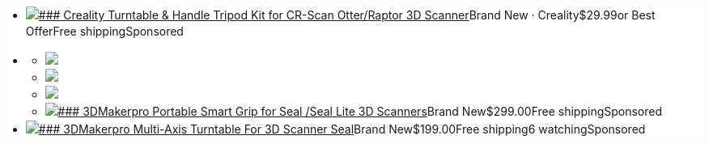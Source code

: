  + [![](https://ir.ebaystatic.com/cr/v/c1/s_1x2.gif)](https://www.ebay.com/itm/375771994287?itmmeta=01JGBKWKW5EVPNRJZJHZRW1697&hash=item577dc198af:g:pAoAAOSwQONnLG9u&itmprp=enc%3AAQAJAAAA4Mxmj%2BiGvOveHXEBClPb29gTJozBt4ejMMDQvMLB%2FtXOilNfyfIS65Um%2BfdnssT8ptg1zl8Ma7y%2BYt8thpHyCILiGXbHy2iK18IU0%2B2JzIvfK3KOWtA%2FdQFouvf73q4iCRkeT4vjr4F5zGsc5OVHUbLfZepHz0d08b6onXPGbFufYZXEkdDrH31AClrgMizPK%2FE6k4HS2O1weylXJ1fcT6DbM%2Feervv5PX%2Bb2Uv4Yz9cYU0jJpIzlrQ3mi2Qe1aKmc%2FxEuumQQPq01W%2FQO3xWt1X%2FTSsUM9wQ5mvZsdB4x%2B5%7Ctkp%3ABFBMlr7y84Jl)[### Creality Turntable & Handle Tripod Kit for CR-Scan Otter/Raptor 3D Scanner](https://www.ebay.com/itm/375771994287?itmmeta=01JGBKWKW5EVPNRJZJHZRW1697&hash=item577dc198af:g:pAoAAOSwQONnLG9u&itmprp=enc%3AAQAJAAAA4Mxmj%2BiGvOveHXEBClPb29gTJozBt4ejMMDQvMLB%2FtXOilNfyfIS65Um%2BfdnssT8ptg1zl8Ma7y%2BYt8thpHyCILiGXbHy2iK18IU0%2B2JzIvfK3KOWtA%2FdQFouvf73q4iCRkeT4vjr4F5zGsc5OVHUbLfZepHz0d08b6onXPGbFufYZXEkdDrH31AClrgMizPK%2FE6k4HS2O1weylXJ1fcT6DbM%2Feervv5PX%2Bb2Uv4Yz9cYU0jJpIzlrQ3mi2Qe1aKmc%2FxEuumQQPq01W%2FQO3xWt1X%2FTSsUM9wQ5mvZsdB4x%2B5%7Ctkp%3ABFBMlr7y84Jl)Brand New · Creality$29.99or Best OfferFree shippingSponsored
* + [![](https://i.ebayimg.com/thumbs/images/g/om4AAOSwq9xmzFQ7/s-l400.webp)](https://www.ebay.com/itm/135212549703?itmmeta=01JGBKWKW5G276PFEQ9ET8PNWQ&hash=item1f7b4bc647:g:om4AAOSwq9xmzFQ7&itmprp=enc%3AAQAJAAAA4Mxmj%2BiGvOveHXEBClPb29jC9j6yCxxlbYUzQASSmlHaR6q5QCTVH6IYpOTMJMWSWjkztZQD8OIz3iWfXDuQPM43aEWKW3ZJVtk19B6wyMf%2BR7%2FOl3YS1HCB38SzD%2BuhXxmnDv8ZDpMPpL%2FeBCrkaxpGU3rkrOgAfIeqig6PzE0rSF7GKcx%2ByN2hS4xtVCO9%2Fug8zvvv9hvlycnRzbVNGd3%2Fa1Zb%2FxyLBoSqzk2xu3WBpHe87uUoDIP5Ma3dLUVrceGyg%2B%2FH8VZ0gRTcalZftFPvn8aKI35fshZPm1ZgP4Yu%7Ctkp%3ABFBMlr7y84Jl)
  + [![](https://i.ebayimg.com/images/g/vnYAAOSwKcVmzFQ8/s-l225.jpg)](https://www.ebay.com/itm/135212549703?itmmeta=01JGBKWKW5G276PFEQ9ET8PNWQ&hash=item1f7b4bc647:g:om4AAOSwq9xmzFQ7&itmprp=enc%3AAQAJAAAA4Mxmj%2BiGvOveHXEBClPb29jC9j6yCxxlbYUzQASSmlHaR6q5QCTVH6IYpOTMJMWSWjkztZQD8OIz3iWfXDuQPM43aEWKW3ZJVtk19B6wyMf%2BR7%2FOl3YS1HCB38SzD%2BuhXxmnDv8ZDpMPpL%2FeBCrkaxpGU3rkrOgAfIeqig6PzE0rSF7GKcx%2ByN2hS4xtVCO9%2Fug8zvvv9hvlycnRzbVNGd3%2Fa1Zb%2FxyLBoSqzk2xu3WBpHe87uUoDIP5Ma3dLUVrceGyg%2B%2FH8VZ0gRTcalZftFPvn8aKI35fshZPm1ZgP4Yu%7Ctkp%3ABFBMlr7y84Jl)
  + [![](https://ir.ebaystatic.com/cr/v/c1/s_1x2.gif)](https://www.ebay.com/itm/135212549703?itmmeta=01JGBKWKW5G276PFEQ9ET8PNWQ&hash=item1f7b4bc647:g:om4AAOSwq9xmzFQ7&itmprp=enc%3AAQAJAAAA4Mxmj%2BiGvOveHXEBClPb29jC9j6yCxxlbYUzQASSmlHaR6q5QCTVH6IYpOTMJMWSWjkztZQD8OIz3iWfXDuQPM43aEWKW3ZJVtk19B6wyMf%2BR7%2FOl3YS1HCB38SzD%2BuhXxmnDv8ZDpMPpL%2FeBCrkaxpGU3rkrOgAfIeqig6PzE0rSF7GKcx%2ByN2hS4xtVCO9%2Fug8zvvv9hvlycnRzbVNGd3%2Fa1Zb%2FxyLBoSqzk2xu3WBpHe87uUoDIP5Ma3dLUVrceGyg%2B%2FH8VZ0gRTcalZftFPvn8aKI35fshZPm1ZgP4Yu%7Ctkp%3ABFBMlr7y84Jl)
  + [![](https://ir.ebaystatic.com/cr/v/c1/s_1x2.gif)](https://www.ebay.com/itm/135212549703?itmmeta=01JGBKWKW5G276PFEQ9ET8PNWQ&hash=item1f7b4bc647:g:om4AAOSwq9xmzFQ7&itmprp=enc%3AAQAJAAAA4Mxmj%2BiGvOveHXEBClPb29jC9j6yCxxlbYUzQASSmlHaR6q5QCTVH6IYpOTMJMWSWjkztZQD8OIz3iWfXDuQPM43aEWKW3ZJVtk19B6wyMf%2BR7%2FOl3YS1HCB38SzD%2BuhXxmnDv8ZDpMPpL%2FeBCrkaxpGU3rkrOgAfIeqig6PzE0rSF7GKcx%2ByN2hS4xtVCO9%2Fug8zvvv9hvlycnRzbVNGd3%2Fa1Zb%2FxyLBoSqzk2xu3WBpHe87uUoDIP5Ma3dLUVrceGyg%2B%2FH8VZ0gRTcalZftFPvn8aKI35fshZPm1ZgP4Yu%7Ctkp%3ABFBMlr7y84Jl)[### 3DMakerpro Portable Smart Grip for Seal /Seal Lite 3D Scanners](https://www.ebay.com/itm/135212549703?itmmeta=01JGBKWKW5G276PFEQ9ET8PNWQ&hash=item1f7b4bc647:g:om4AAOSwq9xmzFQ7&itmprp=enc%3AAQAJAAAA4Mxmj%2BiGvOveHXEBClPb29jC9j6yCxxlbYUzQASSmlHaR6q5QCTVH6IYpOTMJMWSWjkztZQD8OIz3iWfXDuQPM43aEWKW3ZJVtk19B6wyMf%2BR7%2FOl3YS1HCB38SzD%2BuhXxmnDv8ZDpMPpL%2FeBCrkaxpGU3rkrOgAfIeqig6PzE0rSF7GKcx%2ByN2hS4xtVCO9%2Fug8zvvv9hvlycnRzbVNGd3%2Fa1Zb%2FxyLBoSqzk2xu3WBpHe87uUoDIP5Ma3dLUVrceGyg%2B%2FH8VZ0gRTcalZftFPvn8aKI35fshZPm1ZgP4Yu%7Ctkp%3ABFBMlr7y84Jl)Brand New$299.00Free shippingSponsored
* [![](https://ir.ebaystatic.com/cr/v/c1/s_1x2.gif)](https://www.ebay.com/itm/135212593777?itmmeta=01JGBKWKW6AYFPVTCS8SB0QY6M&hash=item1f7b4c7271:g:U~sAAOSwjcBmzFgP&itmprp=enc%3AAQAJAAAA4Mxmj%2BiGvOveHXEBClPb29g4HfIkPI2bi4KYIERHhYTRMzDYRqAYEPdbfrVnYSN5cA2JvocRvP7HQG3Ku3A2f3uVHBddt21oZw235ZfHZSbArBjY8DuU0xLpDkCtdjID46S9Mcx6mCpp94fDCzDkaULCsbyG22nqj6bFr3XKIIgtNN5T8rChICu80gGlC%2FS451W2xoDrf8u69oLNWFaIR9b%2FXJB0fNg4HmVZbQC9URE4TVxNZRNZjZv1pBMiihKTyj%2FPywT%2FW3vpHhdX9hDIe4gP7%2F0coRMLxAz1ZDlxCvqy%7Ctkp%3ABFBMlr7y84Jl)[### 3DMakerpro Multi-Axis Turntable For 3D Scanner Seal](https://www.ebay.com/itm/135212593777?itmmeta=01JGBKWKW6AYFPVTCS8SB0QY6M&hash=item1f7b4c7271:g:U~sAAOSwjcBmzFgP&itmprp=enc%3AAQAJAAAA4Mxmj%2BiGvOveHXEBClPb29g4HfIkPI2bi4KYIERHhYTRMzDYRqAYEPdbfrVnYSN5cA2JvocRvP7HQG3Ku3A2f3uVHBddt21oZw235ZfHZSbArBjY8DuU0xLpDkCtdjID46S9Mcx6mCpp94fDCzDkaULCsbyG22nqj6bFr3XKIIgtNN5T8rChICu80gGlC%2FS451W2xoDrf8u69oLNWFaIR9b%2FXJB0fNg4HmVZbQC9URE4TVxNZRNZjZv1pBMiihKTyj%2FPywT%2FW3vpHhdX9hDIe4gP7%2F0coRMLxAz1ZDlxCvqy%7Ctkp%3ABFBMlr7y84Jl)Brand New$199.00Free shipping6 watchingSponsored